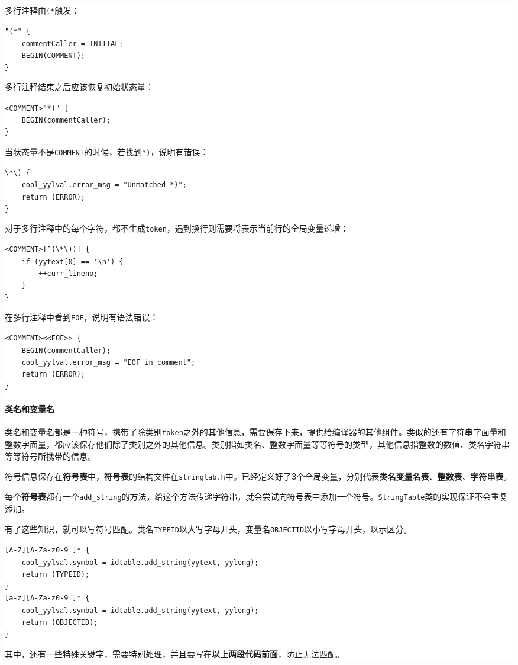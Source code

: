 多行注释由``(*``触发：
```
"(*" {
    commentCaller = INITIAL;
    BEGIN(COMMENT);
}
```
多行注释结束之后应该恢复初始状态量：
```
<COMMENT>"*)" {
    BEGIN(commentCaller);
}
```

当状态量不是``COMMENT``的时候，若找到``*)``，说明有错误：
```
\*\) {
    cool_yylval.error_msg = "Unmatched *)";
    return (ERROR);
}
```
对于多行注释中的每个字符，都不生成``token``，遇到换行则需要将表示当前行的全局变量递增：
```
<COMMENT>[^(\*\))] {
    if (yytext[0] == '\n') {
        ++curr_lineno;
    }
}
```
在多行注释中看到``EOF``，说明有语法错误：
```
<COMMENT><<EOF>> {
    BEGIN(commentCaller);
    cool_yylval.error_msg = "EOF in comment";
    return (ERROR);
}
```

#### 类名和变量名

类名和变量名都是一种符号，携带了除类别``token``之外的其他信息，需要保存下来，提供给编译器的其他组件。类似的还有字符串字面量和整数字面量，都应该保存他们除了类别之外的其他信息。类别指如类名、整数字面量等等符号的类型，其他信息指整数的数值、类名字符串等等符号所携带的信息。

符号信息保存在**符号表**中，**符号表**的结构文件在``stringtab.h``中。已经定义好了3个全局变量，分别代表**类名变量名表**、**整数表**、**字符串表**。

每个**符号表**都有一个``add_string``的方法，给这个方法传递字符串，就会尝试向符号表中添加一个符号。``StringTable``类的实现保证不会重复添加。

有了这些知识，就可以写符号匹配。类名``TYPEID``以大写字母开头，变量名``OBJECTID``以小写字母开头，以示区分。
```
[A-Z][A-Za-z0-9_]* {
    cool_yylval.symbol = idtable.add_string(yytext, yyleng);
    return (TYPEID);
}
[a-z][A-Za-z0-9_]* {
    cool_yylval.symbal = idtable.add_string(yytext, yyleng);
    return (OBJECTID);
}
```
其中，还有一些特殊关键字，需要特别处理，并且要写在**以上两段代码前面**，防止无法匹配。

